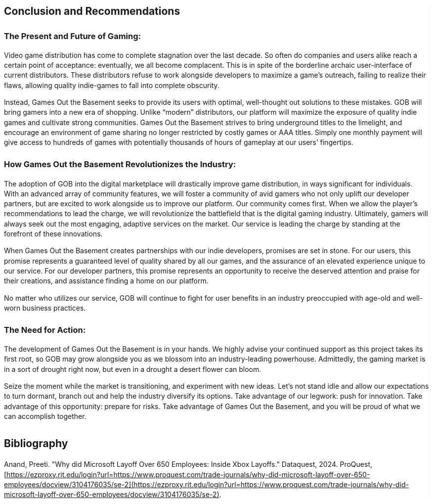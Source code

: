 ## Conclusion and Recommendations
### The Present and Future of Gaming:
Video game distribution has come to complete stagnation over the last decade. So often do companies and users alike reach a certain point of acceptance: eventually, we all become complacent. This is in spite of the borderline archaic user-interface of current distributors. These distributors refuse to work alongside developers to maximize a game’s outreach, failing to realize their flaws,  allowing quality indie-games to fall into complete obscurity. 

Instead, Games Out the Basement seeks to provide its users with optimal, well-thought out solutions to these mistakes. GOB will bring gamers into a new era of shopping. Unlike “modern” distributors, our platform will maximize the exposure of quality indie games and cultivate strong communities. Games Out the Basement strives to bring underground titles to the limelight, and encourage an environment of game sharing no longer restricted by costly games or AAA titles. Simply one monthly payment will give access to hundreds of games with potentially thousands of hours of gameplay at our users’ fingertips.

### How Games Out the Basement Revolutionizes the Industry:
The adoption of GOB into the digital marketplace will drastically improve game distribution, in ways significant for individuals. With an advanced array of community features, we will foster a community of avid gamers who not only uplift our developer partners, but are excited to work alongside us to improve our platform. Our community comes first. When we allow the player’s recommendations to lead the charge, we will revolutionize the battlefield that is the digital gaming industry. Ultimately, gamers will always seek out the most engaging, adaptive services on the market. Our service is leading the charge by standing at the forefront of these innovations. 

When Games Out the Basement creates partnerships with our indie developers, promises are set in stone. For our users, this promise represents a guaranteed level of quality shared by all our games, and the assurance of an elevated experience unique to our service. For our developer partners, this promise represents an opportunity to receive the deserved attention and praise for their creations, and assistance finding a home on our platform. 

No matter who utilizes our service, GOB will continue to fight for user benefits  in an industry preoccupied with age-old and well-worn business practices.

### The Need for Action:
The development of Games Out the Basement is in your hands. We highly advise your continued support as this project takes its first root, so GOB may grow alongside you as we blossom into an industry-leading powerhouse. Admittedly, the gaming market is in a sort of drought right now, but even in a drought a desert flower can bloom. 

Seize the moment while the market is transitioning, and experiment with new ideas. Let’s not stand idle and allow our expectations to turn dormant, branch out and help the industry diversify its options. Take advantage of our legwork: push for innovation.  Take advantage of this opportunity: prepare for risks. Take advantage of Games Out the Basement, and you will be proud of what we can accomplish together. 

## Bibliography
Anand, Preeti. "Why did Microsoft Layoff Over 650 Employees: Inside Xbox Layoffs." Dataquest, 2024. ProQuest, [https://ezproxy.rit.edu/login?url=https://www.proquest.com/trade-journals/why-did-microsoft-layoff-over-650-employees/docview/3104176035/se-2](https://ezproxy.rit.edu/login?url=https://www.proquest.com/trade-journals/why-did-microsoft-layoff-over-650-employees/docview/3104176035/se-2). 
